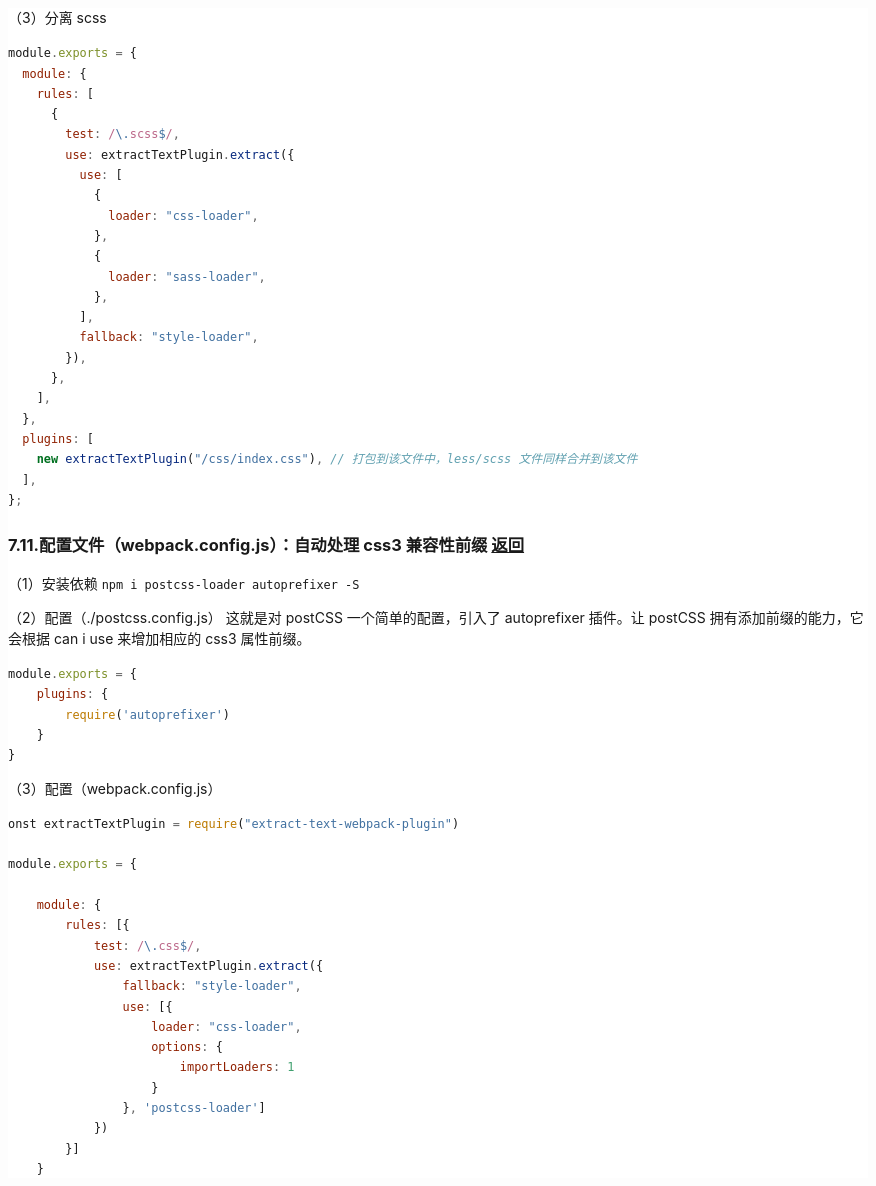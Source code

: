 （3）分离 scss

```js
module.exports = {
  module: {
    rules: [
      {
        test: /\.scss$/,
        use: extractTextPlugin.extract({
          use: [
            {
              loader: "css-loader",
            },
            {
              loader: "sass-loader",
            },
          ],
          fallback: "style-loader",
        }),
      },
    ],
  },
  plugins: [
    new extractTextPlugin("/css/index.css"), // 打包到该文件中，less/scss 文件同样合并到该文件
  ],
};
```

### 7.11.配置文件（webpack.config.js）：自动处理 css3 兼容性前缀 <rt>[返回](#_1-2-创建配置文件)</rt>

（1）安装依赖
`npm i postcss-loader autoprefixer -S`

（2）配置（./postcss.config.js）
这就是对 postCSS 一个简单的配置，引入了 autoprefixer 插件。让 postCSS 拥有添加前缀的能力，它会根据 can i use 来增加相应的 css3 属性前缀。

```js
module.exports = {
    plugins: {
        require('autoprefixer')
    }
}
```

（3）配置（webpack.config.js）

```js
onst extractTextPlugin = require("extract-text-webpack-plugin")

module.exports = {

    module: {
        rules: [{
            test: /\.css$/,
            use: extractTextPlugin.extract({
                fallback: "style-loader",
                use: [{
                    loader: "css-loader",
                    options: {
                        importLoaders: 1
                    }
                }, 'postcss-loader']
            })
        }]
    }

```